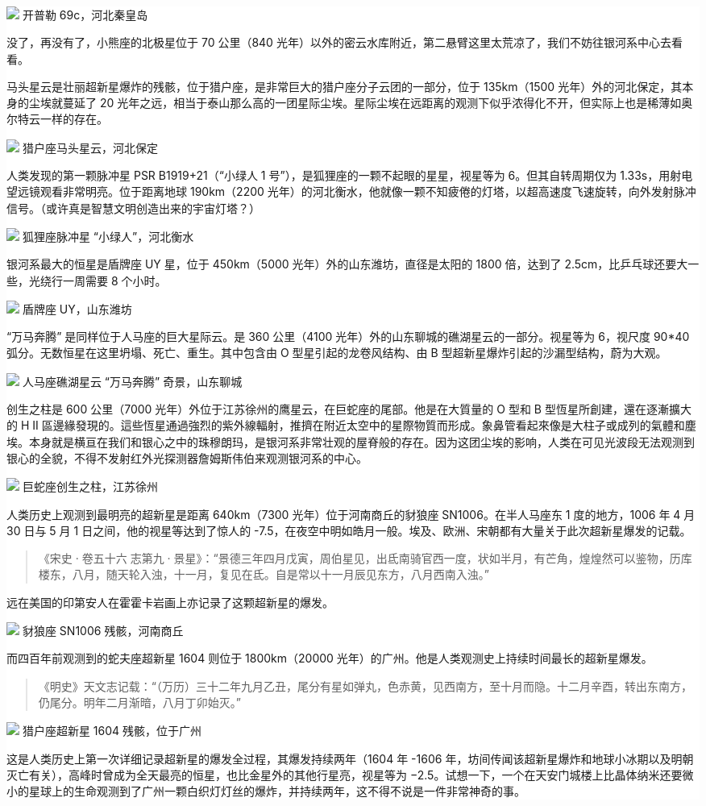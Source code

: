 ![](https://simpleread.oss-cn-guangzhou.aliyuncs.com/sr_x6k5ee0tb1yznzju/a1764ac2.jpe)
开普勒 69c，河北秦皇岛

没了，再没有了，小熊座的北极星位于 70 公里（840 光年）以外的密云水库附近，第二悬臂这里太荒凉了，我们不妨往银河系中心去看看。

马头星云是壮丽超新星爆炸的残骸，位于猎户座，是非常巨大的猎户座分子云团的一部分，位于 135km（1500 光年）外的河北保定，其本身的尘埃就蔓延了 20 光年之远，相当于泰山那么高的一团星际尘埃。星际尘埃在远距离的观测下似乎浓得化不开，但实际上也是稀薄如奥尔特云一样的存在。

![](https://simpleread.oss-cn-guangzhou.aliyuncs.com/sr_x6k5ee0tb1yznzju/8beccd9b.jpe)
猎户座马头星云，河北保定

人类发现的第一颗脉冲星 PSR B1919+21（“小绿人 1 号”），是狐狸座的一颗不起眼的星星，视星等为 6。但其自转周期仅为 1.33s，用射电望远镜观看非常明亮。位于距离地球 190km（2200 光年）的河北衡水，他就像一颗不知疲倦的灯塔，以超高速度飞速旋转，向外发射脉冲信号。（或许真是智慧文明创造出来的宇宙灯塔？）

![](https://simpleread.oss-cn-guangzhou.aliyuncs.com/sr_x6k5ee0tb1yznzju/0617d258.jpe)
狐狸座脉冲星 “小绿人”，河北衡水

银河系最大的恒星是盾牌座 UY 星，位于 450km（5000 光年）外的山东潍坊，直径是太阳的 1800 倍，达到了 2.5cm，比乒乓球还要大一些，光绕行一周需要 8 个小时。

![](https://simpleread.oss-cn-guangzhou.aliyuncs.com/sr_x6k5ee0tb1yznzju/c89f2997.jpe)
盾牌座 UY，山东潍坊

“万马奔腾” 是同样位于人马座的巨大星际云。是 360 公里（4100 光年）外的山东聊城的礁湖星云的一部分。视星等为 6，视尺度 90\*40 弧分。无数恒星在这里坍塌、死亡、重生。其中包含由 O 型星引起的龙卷风结构、由 B 型超新星爆炸引起的沙漏型结构，蔚为大观。

![](https://simpleread.oss-cn-guangzhou.aliyuncs.com/sr_x6k5ee0tb1yznzju/6e80f964.jpe)
人马座礁湖星云 “万马奔腾” 奇景，山东聊城

创生之柱是 600 公里（7000 光年）外位于江苏徐州的鹰星云，在巨蛇座的尾部。他是在大質量的 O 型和 B 型恆星所創建，還在逐漸擴大的 H II 區邊緣發現的。這些恆星通過強烈的紫外線輻射，推擠在附近太空中的星際物質而形成。象鼻管看起來像是大柱子或成列的氣體和塵埃。本身就是横亘在我们和银心之中的珠穆朗玛，是银河系非常壮观的屋脊般的存在。因为这团尘埃的影响，人类在可见光波段无法观测到银心的全貌，不得不发射红外光探测器詹姆斯伟伯来观测银河系的中心。

![](https://simpleread.oss-cn-guangzhou.aliyuncs.com/sr_x6k5ee0tb1yznzju/11c19177.jpe)
巨蛇座创生之柱，江苏徐州

人类历史上观测到最明亮的超新星是距离 640km（7300 光年）位于河南商丘的豺狼座 SN1006。在半人马座东 1 度的地方，1006 年 4 月 30 日与 5 月 1 日之间，他的视星等达到了惊人的 -7.5，在夜空中明如皓月一般。埃及、欧洲、宋朝都有大量关于此次超新星爆发的记载。

> 《宋史 · 卷五十六 志第九 · 景星》：“景德三年四月戊寅，周伯星见，出氐南骑官西一度，状如半月，有芒角，煌煌然可以鉴物，历库楼东，八月，随天轮入浊，十一月，复见在氐。自是常以十一月辰见东方，八月西南入浊。”

远在美国的印第安人在霍霍卡岩画上亦记录了这颗超新星的爆发。

![](https://simpleread.oss-cn-guangzhou.aliyuncs.com/sr_x6k5ee0tb1yznzju/3f4f2882.jpe)
豺狼座 SN1006 残骸，河南商丘

而四百年前观测到的蛇夫座超新星 1604 则位于 1800km（20000 光年）的广州。他是人类观测史上持续时间最长的超新星爆发。

> 《明史》天文志记载：“（万历）三十二年九月乙丑，尾分有星如弹丸，色赤黄，见西南方，至十月而隐。十二月辛酉，转出东南方，仍尾分。明年二月渐暗，八月丁卯始灭。”

![](https://simpleread.oss-cn-guangzhou.aliyuncs.com/sr_x6k5ee0tb1yznzju/eb3af197.jpe)
猎户座超新星 1604 残骸，位于广州

这是人类历史上第一次详细记录超新星的爆发全过程，其爆发持续两年（1604 年 -1606 年，坊间传闻该超新星爆炸和地球小冰期以及明朝灭亡有关），高峰时曾成为全天最亮的恒星，也比金星外的其他行星亮，视星等为 −2.5。试想一下，一个在天安门城楼上比晶体纳米还要微小的星球上的生命观测到了广州一颗白织灯灯丝的爆炸，并持续两年，这不得不说是一件非常神奇的事。
